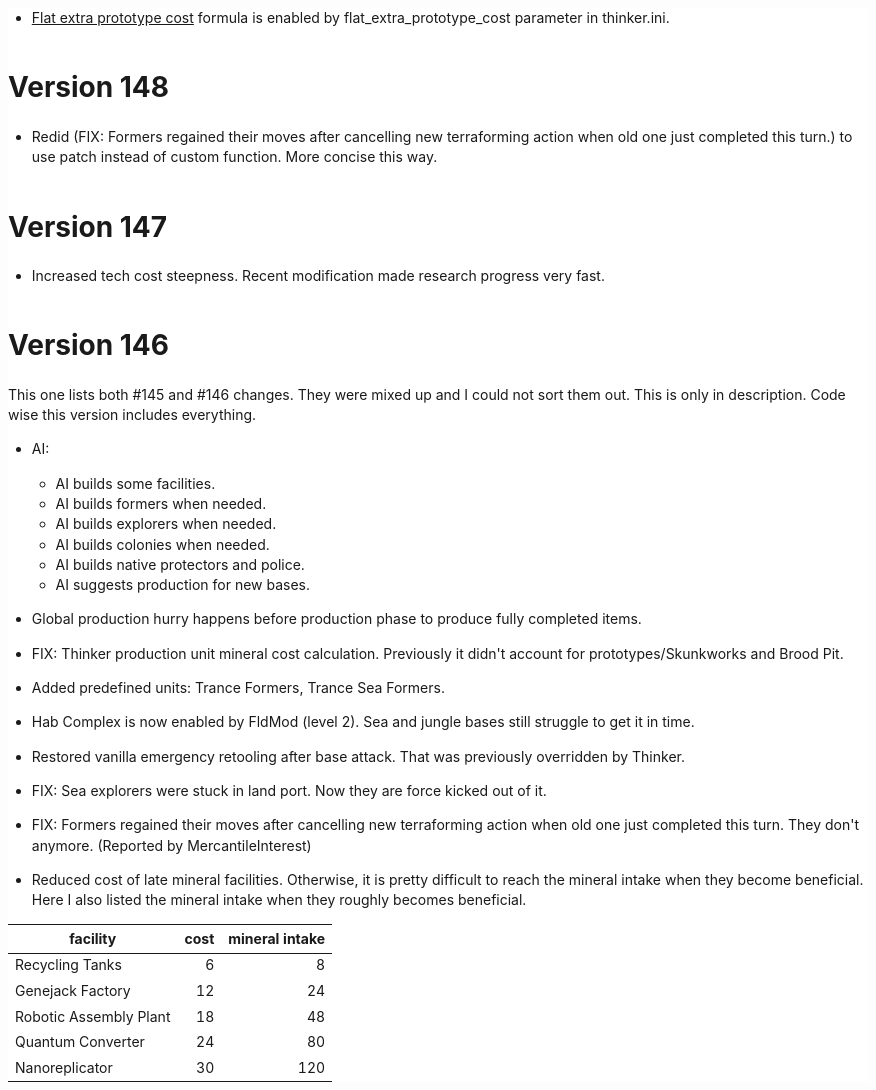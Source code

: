 * [Flat extra prototype cost](https://github.com/tnevolin/thinker-doer#flat-extra-prototype-cost) formula is enabled by flat_extra_prototype_cost parameter in thinker.ini.

# Version 148

* Redid (FIX: Formers regained their moves after cancelling new terraforming action when old one just completed this turn.) to use patch instead of custom function. More concise this way.

# Version 147

* Increased tech cost steepness. Recent modification made research progress very fast.

# Version 146

This one lists both #145 and #146 changes. They were mixed up and I could not sort them out. This is only in description. Code wise this version includes everything.

* AI:
  * AI builds some facilities.
  * AI builds formers when needed.
  * AI builds explorers when needed.
  * AI builds colonies when needed.
  * AI builds native protectors and police.
  * AI suggests production for new bases.
* Global production hurry happens before production phase to produce fully completed items.
* FIX: Thinker production unit mineral cost calculation. Previously it didn't account for prototypes/Skunkworks and Brood Pit.
* Added predefined units: Trance Formers, Trance Sea Formers.
* Hab Complex is now enabled by FldMod (level 2). Sea and jungle bases still struggle to get it in time.
* Restored vanilla emergency retooling after base attack. That was previously overridden by Thinker.
* FIX: Sea explorers were stuck in land port. Now they are force kicked out of it.
* FIX: Formers regained their moves after cancelling new terraforming action when old one just completed this turn. They don't anymore. (Reported by MercantileInterest)

* Reduced cost of late mineral facilities. Otherwise, it is pretty difficult to reach the mineral intake when they become beneficial. Here I also listed the mineral intake when they roughly becomes beneficial.

| facility  | cost | mineral intake |
| ---- | ----:| ----:|
| Recycling Tanks | 6 | 8 |
| Genejack Factory | 12 | 24 |
| Robotic Assembly Plant | 18 | 48 |
| Quantum Converter | 24 | 80 |
| Nanoreplicator | 30 | 120 |
